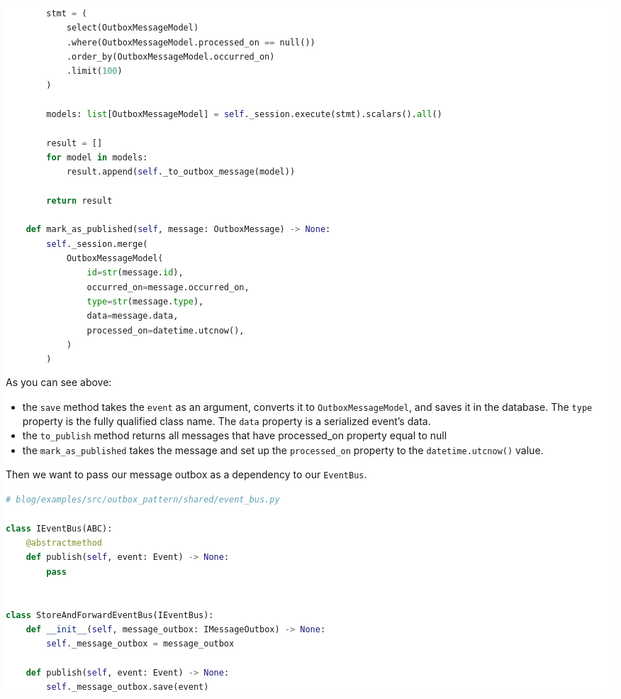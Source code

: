 ```python
        stmt = (
            select(OutboxMessageModel)
            .where(OutboxMessageModel.processed_on == null())
            .order_by(OutboxMessageModel.occurred_on)
            .limit(100)
        )

        models: list[OutboxMessageModel] = self._session.execute(stmt).scalars().all()

        result = []
        for model in models:
            result.append(self._to_outbox_message(model))

        return result

    def mark_as_published(self, message: OutboxMessage) -> None:
        self._session.merge(
            OutboxMessageModel(
                id=str(message.id),
                occurred_on=message.occurred_on,
                type=str(message.type),
                data=message.data,
                processed_on=datetime.utcnow(),
            )
        )

```

As you can see above:
- the `save` method takes the `event` as an argument, converts it to `OutboxMessageModel`,
and saves it in the database. The `type` property is the fully qualified class name.
The `data` property is a serialized event’s data.
- the `to_publish` method returns all messages that have processed_on property equal to null
- the `mark_as_published` takes the message and set up the `processed_on` property to the `datetime.utcnow()` value.

Then we want to pass our message outbox as a dependency to our `EventBus`.

```python
# blog/examples/src/outbox_pattern/shared/event_bus.py

class IEventBus(ABC):
    @abstractmethod
    def publish(self, event: Event) -> None:
        pass


class StoreAndForwardEventBus(IEventBus):
    def __init__(self, message_outbox: IMessageOutbox) -> None:
        self._message_outbox = message_outbox

    def publish(self, event: Event) -> None:
        self._message_outbox.save(event)

```
